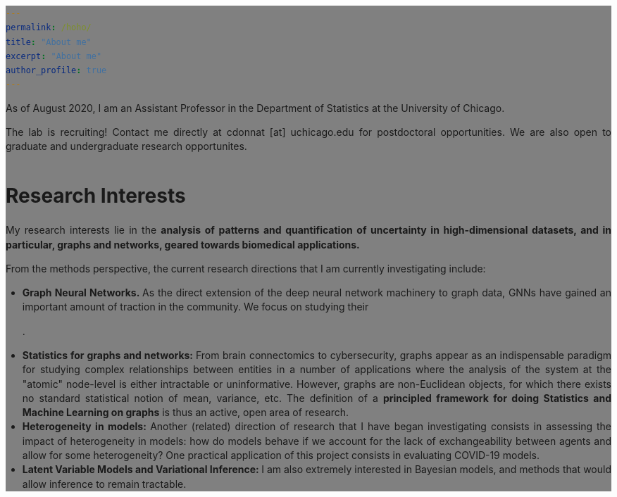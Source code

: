 ```yaml
---
permalink: /hoho/
title: "About me"
excerpt: "About me"
author_profile: true
---
```




<p><div style="text-align: justify"> 
As of August 2020, I am an Assistant Professor in the Department of Statistics at the University of Chicago. 
</div></p>

<body style="background-color:grey;">
<p><div style="text-align: justify"> 
The lab is recruiting! Contact me directly at cdonnat [at] uchicago.edu for postdoctoral opportunities.   We are also open to graduate and undergraduate research opportunites.</b>
</div></p>
</body>







Research Interests
======
<p><div style="text-align: justify"> 
My research interests lie in the <b> analysis of patterns and quantification of uncertainty in high-dimensional datasets, and in particular, graphs and networks, geared towards biomedical applications. </b>
</div></p>


<p><div style="text-align: justify"> 
From the methods perspective, the current research directions that I am currently investigating include:
<ul>
<li> <b>Graph Neural Networks. </b> As the direct extension of the deep neural network machinery to graph data, GNNs  have gained an important amount of traction in the community.  We focus on studying their 

.</li>
<li> <b>  Statistics for graphs and networks: </b> From brain connectomics to cybersecurity, graphs appear as an indispensable paradigm for studying complex relationships between entities in a number of applications 
where the analysis of the system at the "atomic" node-level is either intractable or uninformative.
 However, graphs are non-Euclidean objects, for which there exists no standard statistical notion of mean, variance, etc. The definition of a <b>principled framework for doing Statistics and Machine Learning on graphs</b> is thus an active, open area of research.</li>
<li><b> Heterogeneity in models: </b> Another (related) direction of research that I have began investigating consists in assessing the impact of heterogeneity in models: how do models behave if we account for the lack of exchangeability between agents and allow for some heterogeneity? One practical application of this project consists in evaluating COVID-19 models.</li>
<li><b> Latent Variable Models and Variational Inference: </b> I am also extremely interested in Bayesian models, and methods that would allow inference to remain tractable. </li>
</ul>
</div></p>
  